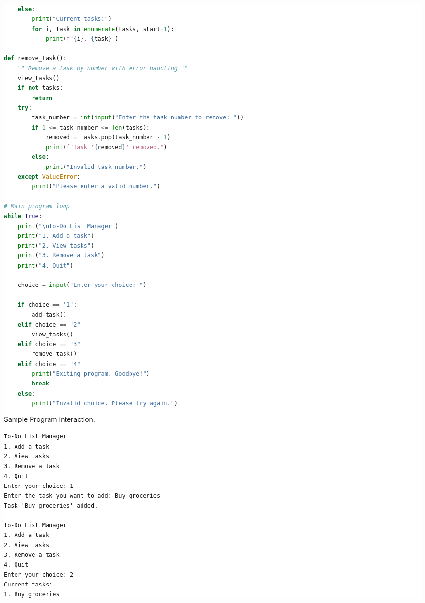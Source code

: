 ```python
    else:
        print("Current tasks:")
        for i, task in enumerate(tasks, start=1):
            print(f"{i}. {task}")

def remove_task():
    """Remove a task by number with error handling"""
    view_tasks()
    if not tasks:
        return
    try:
        task_number = int(input("Enter the task number to remove: "))
        if 1 <= task_number <= len(tasks):
            removed = tasks.pop(task_number - 1)
            print(f"Task '{removed}' removed.")
        else:
            print("Invalid task number.")
    except ValueError:
        print("Please enter a valid number.")

# Main program loop
while True:
    print("\nTo-Do List Manager")
    print("1. Add a task")
    print("2. View tasks")
    print("3. Remove a task")
    print("4. Quit")

    choice = input("Enter your choice: ")

    if choice == "1":
        add_task()
    elif choice == "2":
        view_tasks()
    elif choice == "3":
        remove_task()
    elif choice == "4":
        print("Exiting program. Goodbye!")
        break
    else:
        print("Invalid choice. Please try again.")
```

Sample Program Interaction:
```console
To-Do List Manager
1. Add a task
2. View tasks
3. Remove a task
4. Quit
Enter your choice: 1
Enter the task you want to add: Buy groceries
Task 'Buy groceries' added.

To-Do List Manager
1. Add a task
2. View tasks
3. Remove a task
4. Quit
Enter your choice: 2
Current tasks:
1. Buy groceries
```
